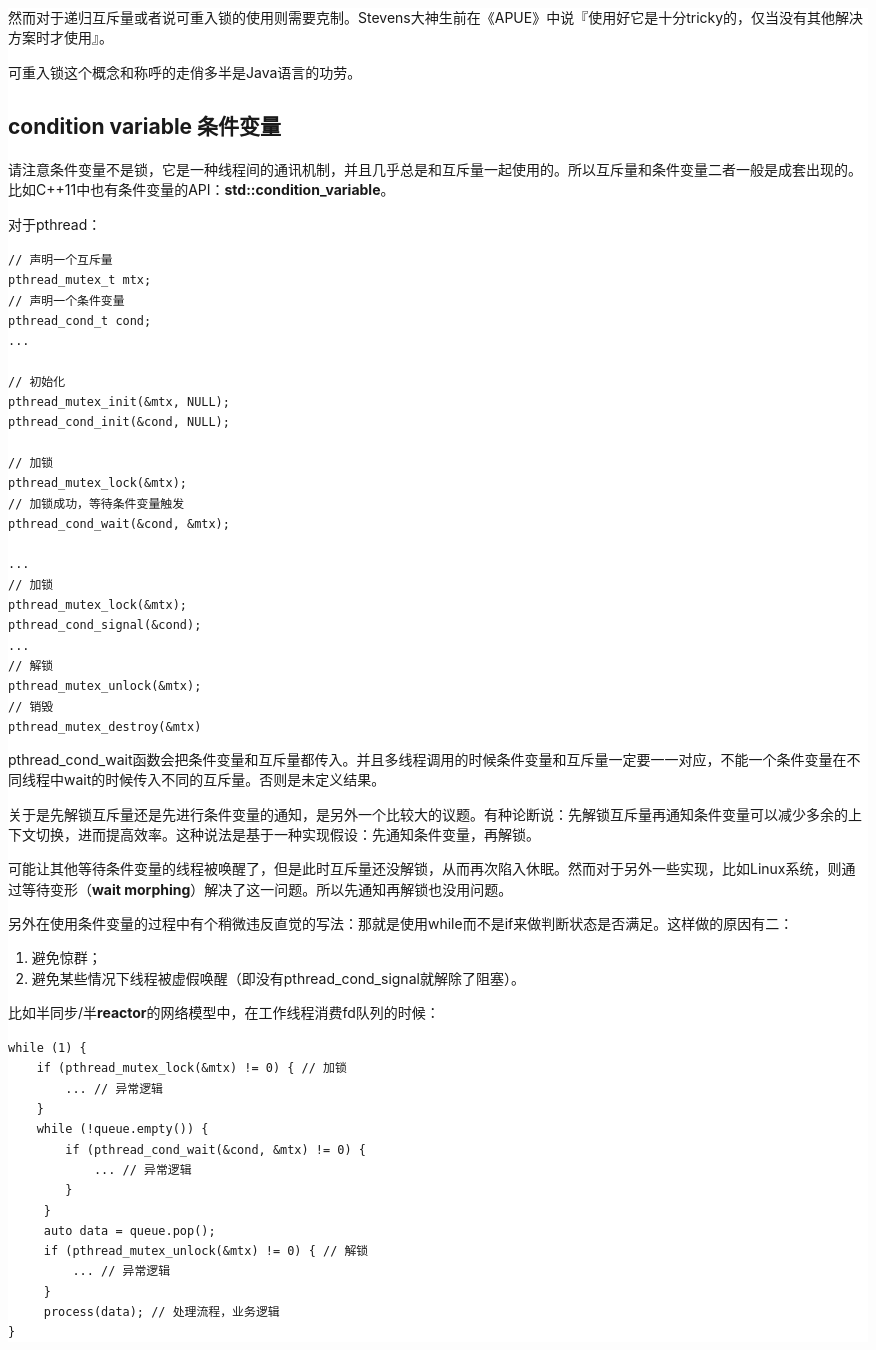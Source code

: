 然而对于递归互斥量或者说可重入锁的使用则需要克制。Stevens大神生前在《APUE》中说『使用好它是十分tricky的，仅当没有其他解决方案时才使用』。

可重入锁这个概念和称呼的走俏多半是Java语言的功劳。


## condition variable 条件变量

请注意条件变量不是锁，它是一种线程间的通讯机制，并且几乎总是和互斥量一起使用的。所以互斥量和条件变量二者一般是成套出现的。比如C++11中也有条件变量的API：**std::condition_variable**。

对于pthread：

```text
// 声明一个互斥量
pthread_mutex_t mtx;
// 声明一个条件变量
pthread_cond_t cond;
...
  
// 初始化
pthread_mutex_init(&mtx, NULL);
pthread_cond_init(&cond, NULL);
  
// 加锁
pthread_mutex_lock(&mtx);
// 加锁成功，等待条件变量触发
pthread_cond_wait(&cond, &mtx);
  
...
// 加锁
pthread_mutex_lock(&mtx);
pthread_cond_signal(&cond);
...
// 解锁
pthread_mutex_unlock(&mtx);
// 销毁
pthread_mutex_destroy(&mtx)
```

pthread_cond_wait函数会把条件变量和互斥量都传入。并且多线程调用的时候条件变量和互斥量一定要一一对应，不能一个条件变量在不同线程中wait的时候传入不同的互斥量。否则是未定义结果。

关于是先解锁互斥量还是先进行条件变量的通知，是另外一个比较大的议题。有种论断说：先解锁互斥量再通知条件变量可以减少多余的上下文切换，进而提高效率。这种说法是基于一种实现假设：先通知条件变量，再解锁。

可能让其他等待条件变量的线程被唤醒了，但是此时互斥量还没解锁，从而再次陷入休眠。然而对于另外一些实现，比如Linux系统，则通过等待变形（**wait morphing**）解决了这一问题。所以先通知再解锁也没用问题。

另外在使用条件变量的过程中有个稍微违反直觉的写法：那就是使用while而不是if来做判断状态是否满足。这样做的原因有二：

1. 避免惊群；
2. 避免某些情况下线程被虚假唤醒（即没有pthread_cond_signal就解除了阻塞）。

比如半同步/半**reactor**的网络模型中，在工作线程消费fd队列的时候：

```text
while (1) {   
    if (pthread_mutex_lock(&mtx) != 0) { // 加锁       
        ... // 异常逻辑  
    }    
    while (!queue.empty()) {    
        if (pthread_cond_wait(&cond, &mtx) != 0) {     
            ... // 异常逻辑        
        }  
     }   
     auto data = queue.pop();   
     if (pthread_mutex_unlock(&mtx) != 0) { // 解锁        
         ... // 异常逻辑  
     }    
     process(data); // 处理流程，业务逻辑
}
```
